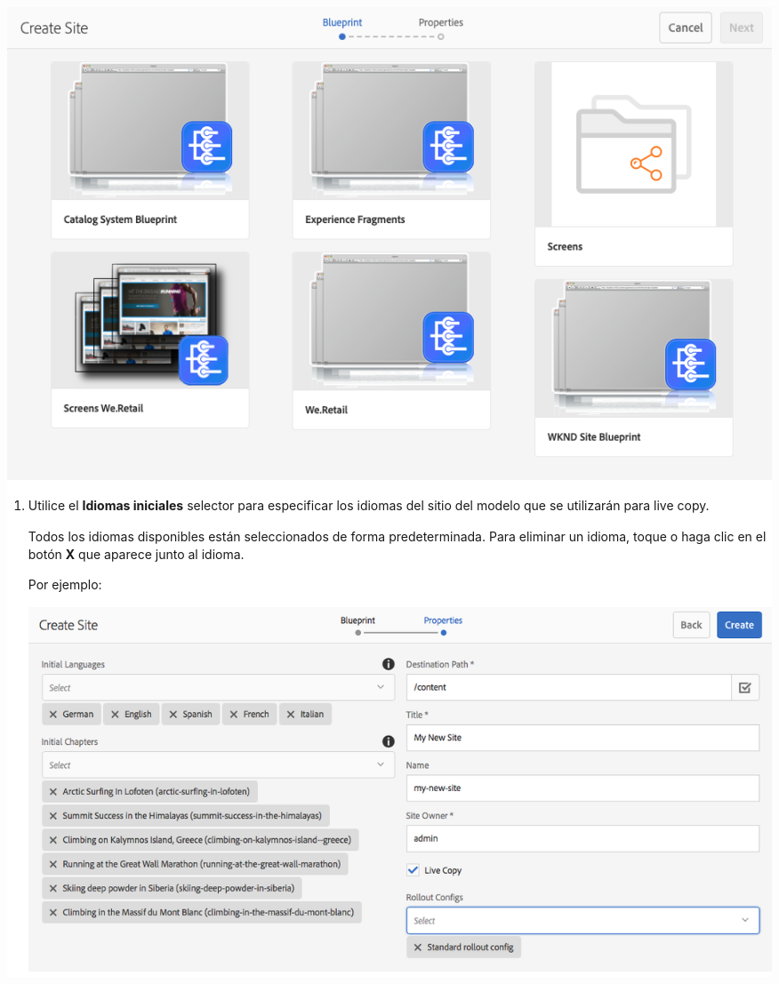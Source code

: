    ![Seleccionar configuración de modelo como fuente de Live Copy](assets/blueprint-configuration-select.png)

1. Utilice el **Idiomas iniciales** selector para especificar los idiomas del sitio del modelo que se utilizarán para live copy.

   Todos los idiomas disponibles están seleccionados de forma predeterminada. Para eliminar un idioma, toque o haga clic en el botón **X** que aparece junto al idioma.

   Por ejemplo:

   ![Seleccionar idiomas iniciales](assets/chlimage_1-217.png)
